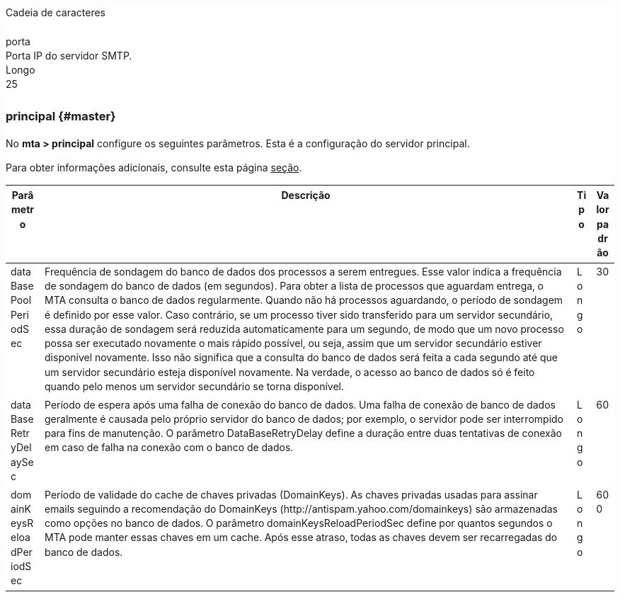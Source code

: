    <td> Cadeia de caracteres<br /> </td> 
   <td> <br /> </td> 
  </tr> 
  <tr> 
   <td> porta<br /> </td> 
   <td> Porta IP do servidor SMTP.<br /> </td> 
   <td> Longo<br /> </td> 
   <td> 25<br /> </td> 
  </tr> 
 </tbody> 
</table>

### principal {#master}

No **mta > principal** configure os seguintes parâmetros. Esta é a configuração do servidor principal.

Para obter informações adicionais, consulte esta página [seção](../../installation/using/configuring-campaign-server.md#mta-child-processes).

<table> 
 <thead> 
  <tr> 
   <th> Parâmetro </th> 
   <th> Descrição </th> 
   <th> Tipo </th> 
   <th> Valor padrão </th> 
  </tr> 
 </thead> 
 <tbody> 
  <tr> 
   <td> dataBasePoolPeriodSec<br /> </td> 
   <td> Frequência de sondagem do banco de dados dos processos a serem entregues. Esse valor indica a frequência de sondagem do banco de dados (em segundos). Para obter a lista de processos que aguardam entrega, o MTA consulta o banco de dados regularmente. Quando não há processos aguardando, o período de sondagem é definido por esse valor. Caso contrário, se um processo tiver sido transferido para um servidor secundário, essa duração de sondagem será reduzida automaticamente para um segundo, de modo que um novo processo possa ser executado novamente o mais rápido possível, ou seja, assim que um servidor secundário estiver disponível novamente. Isso não significa que a consulta do banco de dados será feita a cada segundo até que um servidor secundário esteja disponível novamente. Na verdade, o acesso ao banco de dados só é feito quando pelo menos um servidor secundário se torna disponível.<br /> </td> 
   <td> Longo<br /> </td> 
   <td> 30<br /> </td> 
  </tr> 
  <tr> 
   <td> dataBaseRetryDelaySec<br /> </td> 
   <td> Período de espera após uma falha de conexão do banco de dados. Uma falha de conexão de banco de dados geralmente é causada pelo próprio servidor do banco de dados; por exemplo, o servidor pode ser interrompido para fins de manutenção. O parâmetro DataBaseRetryDelay define a duração entre duas tentativas de conexão em caso de falha na conexão com o banco de dados.<br /> </td> 
   <td> Longo<br /> </td> 
   <td> 60<br /> </td> 
  </tr> 
  <tr> 
   <td> domainKeysReloadPeriodSec<br /> </td> 
   <td> Período de validade do cache de chaves privadas (DomainKeys). As chaves privadas usadas para assinar emails seguindo a recomendação do DomainKeys (http://antispam.yahoo.com/domainkeys) são armazenadas como opções no banco de dados. O parâmetro domainKeysReloadPeriodSec define por quantos segundos o MTA pode manter essas chaves em um cache. Após esse atraso, todas as chaves devem ser recarregadas do banco de dados.<br /> </td> 
   <td> Longo<br /> </td> 
   <td> 600<br /> </td> 
  </tr> 
  <tr> 